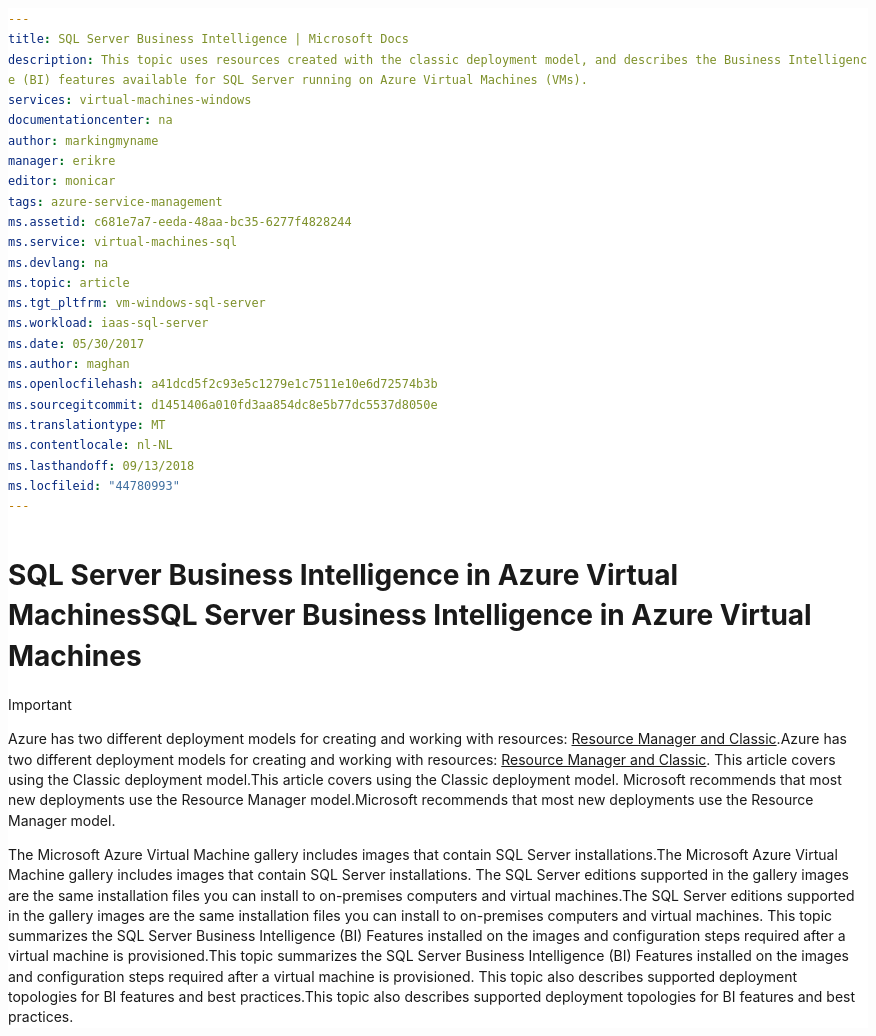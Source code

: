 ```yaml
---
title: SQL Server Business Intelligence | Microsoft Docs
description: This topic uses resources created with the classic deployment model, and describes the Business Intelligence (BI) features available for SQL Server running on Azure Virtual Machines (VMs).
services: virtual-machines-windows
documentationcenter: na
author: markingmyname
manager: erikre
editor: monicar
tags: azure-service-management
ms.assetid: c681e7a7-eeda-48aa-bc35-6277f4828244
ms.service: virtual-machines-sql
ms.devlang: na
ms.topic: article
ms.tgt_pltfrm: vm-windows-sql-server
ms.workload: iaas-sql-server
ms.date: 05/30/2017
ms.author: maghan
ms.openlocfilehash: a41dcd5f2c93e5c1279e1c7511e10e6d72574b3b
ms.sourcegitcommit: d1451406a010fd3aa854dc8e5b77dc5537d8050e
ms.translationtype: MT
ms.contentlocale: nl-NL
ms.lasthandoff: 09/13/2018
ms.locfileid: "44780993"
---
```

# <a name="sql-server-business-intelligence-in-azure-virtual-machines"></a><span data-ttu-id="3b6f9-103">SQL Server Business Intelligence in Azure Virtual Machines</span><span class="sxs-lookup"><span data-stu-id="3b6f9-103">SQL Server Business Intelligence in Azure Virtual Machines</span></span>
> [!IMPORTANT] 
> <span data-ttu-id="3b6f9-104">Azure has two different deployment models for creating and working with resources: [Resource Manager and Classic](../../../azure-resource-manager/resource-manager-deployment-model.md).</span><span class="sxs-lookup"><span data-stu-id="3b6f9-104">Azure has two different deployment models for creating and working with resources: [Resource Manager and Classic](../../../azure-resource-manager/resource-manager-deployment-model.md).</span></span> <span data-ttu-id="3b6f9-105">This article covers using the Classic deployment model.</span><span class="sxs-lookup"><span data-stu-id="3b6f9-105">This article covers using the Classic deployment model.</span></span> <span data-ttu-id="3b6f9-106">Microsoft recommends that most new deployments use the Resource Manager model.</span><span class="sxs-lookup"><span data-stu-id="3b6f9-106">Microsoft recommends that most new deployments use the Resource Manager model.</span></span>

<span data-ttu-id="3b6f9-107">The Microsoft Azure Virtual Machine gallery includes images that contain SQL Server installations.</span><span class="sxs-lookup"><span data-stu-id="3b6f9-107">The Microsoft Azure Virtual Machine gallery includes images that contain SQL Server installations.</span></span> <span data-ttu-id="3b6f9-108">The SQL Server editions supported in the gallery images are the same installation files you can install to on-premises computers and virtual machines.</span><span class="sxs-lookup"><span data-stu-id="3b6f9-108">The SQL Server editions supported in the gallery images are the same installation files you can install to on-premises computers and virtual machines.</span></span> <span data-ttu-id="3b6f9-109">This topic summarizes the SQL Server Business Intelligence (BI) Features installed on the images and configuration steps required after a virtual machine is provisioned.</span><span class="sxs-lookup"><span data-stu-id="3b6f9-109">This topic summarizes the SQL Server Business Intelligence (BI) Features installed on the images and configuration steps required after a virtual machine is provisioned.</span></span> <span data-ttu-id="3b6f9-110">This topic also describes supported deployment topologies for BI features and best practices.</span><span class="sxs-lookup"><span data-stu-id="3b6f9-110">This topic also describes supported deployment topologies for BI features and best practices.</span></span>
